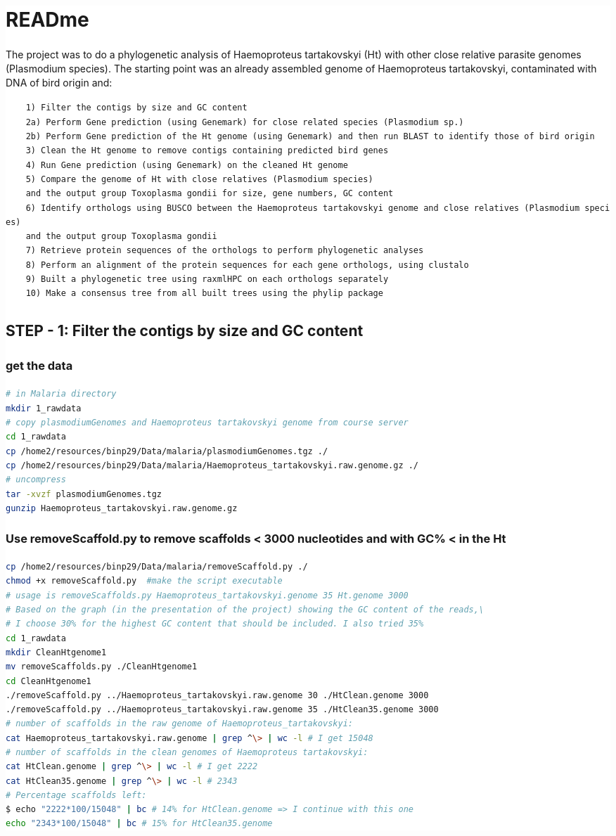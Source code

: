 # READme

The project was to do a phylogenetic analysis of Haemoproteus tartakovskyi (Ht) with other close relative parasite genomes (Plasmodium species).
The starting point was an already assembled genome of Haemoproteus tartakovskyi, contaminated with DNA of bird origin and: 
```	
	1) Filter the contigs by size and GC content
	2a) Perform Gene prediction (using Genemark) for close related species (Plasmodium sp.)
	2b) Perform Gene prediction of the Ht genome (using Genemark) and then run BLAST to identify those of bird origin
	3) Clean the Ht genome to remove contigs containing predicted bird genes
	4) Run Gene prediction (using Genemark) on the cleaned Ht genome
	5) Compare the genome of Ht with close relatives (Plasmodium species)
	and the output group Toxoplasma gondii for size, gene numbers, GC content
	6) Identify orthologs using BUSCO between the Haemoproteus tartakovskyi genome and close relatives (Plasmodium species)
	and the output group Toxoplasma gondii
	7) Retrieve protein sequences of the orthologs to perform phylogenetic analyses
	8) Perform an alignment of the protein sequences for each gene orthologs, using clustalo
	9) Built a phylogenetic tree using raxmlHPC on each orthologs separately
	10) Make a consensus tree from all built trees using the phylip package
```
## STEP - 1: Filter the contigs by size and GC content

### get the data
```sh
# in Malaria directory
mkdir 1_rawdata
# copy plasmodiumGenomes and Haemoproteus tartakovskyi genome from course server
cd 1_rawdata
cp /home2/resources/binp29/Data/malaria/plasmodiumGenomes.tgz ./
cp /home2/resources/binp29/Data/malaria/Haemoproteus_tartakovskyi.raw.genome.gz ./
# uncompress
tar -xvzf plasmodiumGenomes.tgz
gunzip Haemoproteus_tartakovskyi.raw.genome.gz
```

### Use removeScaffold.py to remove scaffolds < 3000 nucleotides and with GC% < in the Ht
```sh
cp /home2/resources/binp29/Data/malaria/removeScaffold.py ./
chmod +x removeScaffold.py  #make the script executable
# usage is removeScaffolds.py Haemoproteus_tartakovskyi.genome 35 Ht.genome 3000
# Based on the graph (in the presentation of the project) showing the GC content of the reads,\
# I choose 30% for the highest GC content that should be included. I also tried 35%
cd 1_rawdata
mkdir CleanHtgenome1
mv removeScaffolds.py ./CleanHtgenome1
cd CleanHtgenome1
./removeScaffold.py ../Haemoproteus_tartakovskyi.raw.genome 30 ./HtClean.genome 3000
./removeScaffold.py ../Haemoproteus_tartakovskyi.raw.genome 35 ./HtClean35.genome 3000
# number of scaffolds in the raw genome of Haemoproteus_tartakovskyi:
cat Haemoproteus_tartakovskyi.raw.genome | grep ^\> | wc -l # I get 15048
# number of scaffolds in the clean genomes of Haemoproteus tartakovskyi:
cat HtClean.genome | grep ^\> | wc -l # I get 2222
cat HtClean35.genome | grep ^\> | wc -l # 2343
# Percentage scaffolds left:
$ echo "2222*100/15048" | bc # 14% for HtClean.genome => I continue with this one
echo "2343*100/15048" | bc # 15% for HtClean35.genome
```
